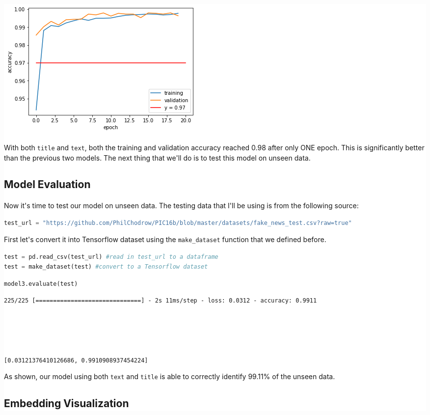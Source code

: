 
![output_38_0.png](/images/output_38_0.png)


With both `title` and `text`, both the training and validation accuracy reached 0.98 after only ONE epoch. This is significantly better than the previous two models. The next thing that we'll do is to test this model on unseen data.  

## Model Evaluation

Now it's time to test our model on unseen data. The testing data that I'll be using is from the following source:


```python
test_url = "https://github.com/PhilChodrow/PIC16b/blob/master/datasets/fake_news_test.csv?raw=true"
```

First let's convert it into Tensorflow dataset using the `make_dataset` function that we defined before.


```python
test = pd.read_csv(test_url) #read in test_url to a dataframe 
test = make_dataset(test) #convert to a Tensorflow dataset
```


```python
model3.evaluate(test)
```

    225/225 [==============================] - 2s 11ms/step - loss: 0.0312 - accuracy: 0.9911





    [0.03121376410126686, 0.9910908937454224]



As shown, our model using both `text` and `title` is able to correctly identify 99.11% of the unseen data. 

## Embedding Visualization
